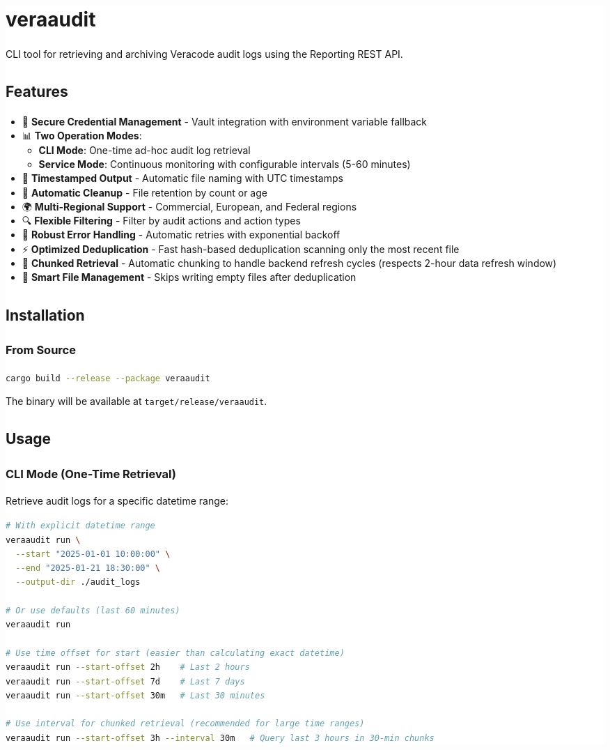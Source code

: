 # veraaudit

CLI tool for retrieving and archiving Veracode audit logs using the Reporting REST API.

## Features

- 🔐 **Secure Credential Management** - Vault integration with environment variable fallback
- 📊 **Two Operation Modes**:
  - **CLI Mode**: One-time ad-hoc audit log retrieval
  - **Service Mode**: Continuous monitoring with configurable intervals (5-60 minutes)
- 📁 **Timestamped Output** - Automatic file naming with UTC timestamps
- 🧹 **Automatic Cleanup** - File retention by count or age
- 🌍 **Multi-Regional Support** - Commercial, European, and Federal regions
- 🔍 **Flexible Filtering** - Filter by audit actions and action types
- 🔄 **Robust Error Handling** - Automatic retries with exponential backoff
- ⚡ **Optimized Deduplication** - Fast hash-based deduplication scanning only the most recent file
- 🔁 **Chunked Retrieval** - Automatic chunking to handle backend refresh cycles (respects 2-hour data refresh window)
- 🎯 **Smart File Management** - Skips writing empty files after deduplication

## Installation

### From Source

```bash
cargo build --release --package veraaudit
```

The binary will be available at `target/release/veraaudit`.

## Usage

### CLI Mode (One-Time Retrieval)

Retrieve audit logs for a specific datetime range:

```bash
# With explicit datetime range
veraaudit run \
  --start "2025-01-01 10:00:00" \
  --end "2025-01-21 18:30:00" \
  --output-dir ./audit_logs

# Or use defaults (last 60 minutes)
veraaudit run

# Use time offset for start (easier than calculating exact datetime)
veraaudit run --start-offset 2h    # Last 2 hours
veraaudit run --start-offset 7d    # Last 7 days
veraaudit run --start-offset 30m   # Last 30 minutes

# Use interval for chunked retrieval (recommended for large time ranges)
veraaudit run --start-offset 3h --interval 30m   # Query last 3 hours in 30-min chunks
```
